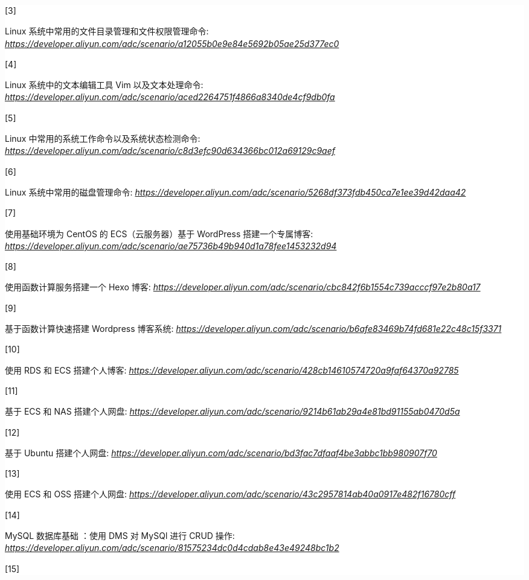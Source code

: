 [3]

Linux 系统中常用的文件目录管理和文件权限管理命令:
_https://developer.aliyun.com/adc/scenario/a12055b0e9e84e5692b05ae25d377ec0_

[4]

Linux 系统中的文本编辑工具 Vim 以及文本处理命令:
_https://developer.aliyun.com/adc/scenario/aced2264751f4866a8340de4cf9db0fa_

[5]

Linux 中常用的系统工作命令以及系统状态检测命令:
_https://developer.aliyun.com/adc/scenario/c8d3efc90d634366bc012a69129c9aef_

[6]

Linux 系统中常用的磁盘管理命令:
_https://developer.aliyun.com/adc/scenario/5268df373fdb450ca7e1ee39d42daa42_

[7]

使用基础环境为 CentOS 的 ECS（云服务器）基于 WordPress 搭建一个专属博客:
_https://developer.aliyun.com/adc/scenario/ae75736b49b940d1a78fee1453232d94_

[8]

使用函数计算服务搭建一个 Hexo 博客:
_https://developer.aliyun.com/adc/scenario/cbc842f6b1554c739acccf97e2b80a17_

[9]

基于函数计算快速搭建 Wordpress 博客系统:
_https://developer.aliyun.com/adc/scenario/b6afe83469b74fd681e22c48c15f3371_

[10]

使用 RDS 和 ECS 搭建个人博客:
_https://developer.aliyun.com/adc/scenario/428cb14610574720a9faf64370a92785_

[11]

基于 ECS 和 NAS 搭建个人网盘:
_https://developer.aliyun.com/adc/scenario/9214b61ab29a4e81bd91155ab0470d5a_

[12]

基于 Ubuntu 搭建个人网盘:
_https://developer.aliyun.com/adc/scenario/bd3fac7dfaaf4be3abbc1bb980907f70_

[13]

使用 ECS 和 OSS 搭建个人网盘:
_https://developer.aliyun.com/adc/scenario/43c2957814ab40a0917e482f16780cff_

[14]

MySQL 数据库基础 ：使用 DMS 对 MySQl 进行 CRUD 操作:
_https://developer.aliyun.com/adc/scenario/81575234dc0d4cdab8e43e49248bc1b2_

[15]
